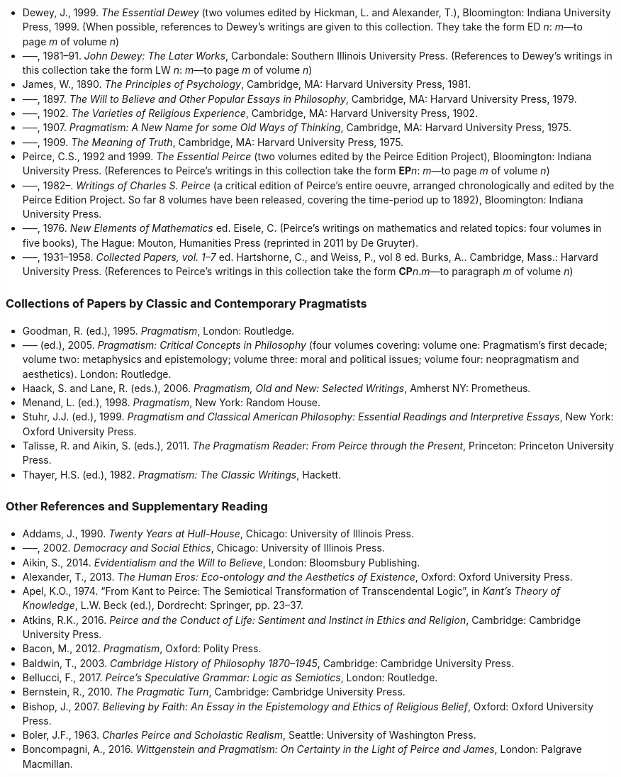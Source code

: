 * Dewey, J., 1999. *The Essential Dewey* (two volumes edited by Hickman, L. and Alexander, T.), Bloomington: Indiana University Press, 1999. (When possible, references to Dewey’s writings are given to this collection. They take the form ED *n*: *m*—to page *m* of volume *n*)
* –––, 1981–91. *John Dewey: The Later Works*, Carbondale: Southern Illinois University Press. (References to Dewey’s writings in this collection take the form LW *n*: *m*—to page *m* of volume *n*)
* James, W., 1890. *The Principles of Psychology*, Cambridge, MA: Harvard University Press, 1981.
* –––, 1897. *The Will to Believe and Other Popular Essays in Philosophy*, Cambridge, MA: Harvard University Press, 1979.
* –––, 1902. *The Varieties of Religious Experience*, Cambridge, MA: Harvard University Press, 1902.
* –––, 1907. *Pragmatism: A New Name for some Old Ways of Thinking*, Cambridge, MA: Harvard University Press, 1975.
* –––, 1909. *The Meaning of Truth*, Cambridge, MA: Harvard University Press, 1975.
* Peirce, C.S., 1992 and 1999. *The Essential Peirce* (two volumes edited by the Peirce Edition Project), Bloomington: Indiana University Press. (References to Peirce’s writings in this collection take the form **EP***n*: *m*—to page *m* of volume *n*)
* –––, 1982–. *Writings of Charles S. Peirce* (a critical edition of Peirce’s entire oeuvre, arranged chronologically and edited by the Peirce Edition Project. So far 8 volumes have been released, covering the time-period up to 1892), Bloomington: Indiana University Press.
* –––, 1976. *New Elements of Mathematics* ed. Eisele, C. (Peirce’s writings on mathematics and related topics: four volumes in five books), The Hague: Mouton, Humanities Press (reprinted in 2011 by De Gruyter).
* –––, 1931–1958. *Collected Papers, vol. 1–7* ed. Hartshorne, C., and Weiss, P., vol 8 ed. Burks, A.. Cambridge, Mass.: Harvard University Press. (References to Peirce’s writings in this collection take the form **CP***n*.*m*—to paragraph *m* of volume *n*)

### Collections of Papers by Classic and Contemporary Pragmatists

* Goodman, R. (ed.), 1995. *Pragmatism*, London: Routledge.
* ––– (ed.), 2005. *Pragmatism: Critical Concepts in Philosophy* (four volumes covering: volume one: Pragmatism’s first decade; volume two: metaphysics and epistemology; volume three: moral and political issues; volume four: neopragmatism and aesthetics). London: Routledge.
* Haack, S. and Lane, R. (eds.), 2006. *Pragmatism, Old and New: Selected Writings*, Amherst NY: Prometheus.
* Menand, L. (ed.), 1998. *Pragmatism*, New York: Random House.
* Stuhr, J.J. (ed.), 1999. *Pragmatism and Classical American Philosophy: Essential Readings and Interpretive Essays*, New York: Oxford University Press.
* Talisse, R. and Aikin, S. (eds.), 2011. *The Pragmatism Reader: From Peirce through the Present*, Princeton: Princeton University Press.
* Thayer, H.S. (ed.), 1982. *Pragmatism: The Classic Writings*, Hackett.

### Other References and Supplementary Reading

* Addams, J., 1990. *Twenty Years at Hull-House*, Chicago: University of Illinois Press.
* –––, 2002. *Democracy and Social Ethics*, Chicago: University of Illinois Press.
* Aikin, S., 2014. *Evidentialism and the Will to Believe*, London: Bloomsbury Publishing.
* Alexander, T., 2013. *The Human Eros: Eco-ontology and the Aesthetics of Existence*, Oxford: Oxford University Press.
* Apel, K.O., 1974. “From Kant to Peirce: The Semiotical Transformation of Transcendental Logic”, in *Kant’s Theory of Knowledge*, L.W. Beck (ed.), Dordrecht: Springer, pp. 23–37.
* Atkins, R.K., 2016. *Peirce and the Conduct of Life: Sentiment and Instinct in Ethics and Religion*, Cambridge: Cambridge University Press.
* Bacon, M., 2012. *Pragmatism*, Oxford: Polity Press.
* Baldwin, T., 2003. *Cambridge History of Philosophy 1870–1945*, Cambridge: Cambridge University Press.
* Bellucci, F., 2017. *Peirce’s Speculative Grammar: Logic as Semiotics*, London: Routledge.
* Bernstein, R., 2010. *The Pragmatic Turn*, Cambridge: Cambridge University Press.
* Bishop, J., 2007. *Believing by Faith: An Essay in the Epistemology and Ethics of Religious Belief*, Oxford: Oxford University Press.
* Boler, J.F., 1963. *Charles Peirce and Scholastic Realism*, Seattle: University of Washington Press.
* Boncompagni, A., 2016. *Wittgenstein and Pragmatism: On Certainty in the Light of Peirce and James*, London: Palgrave Macmillan.